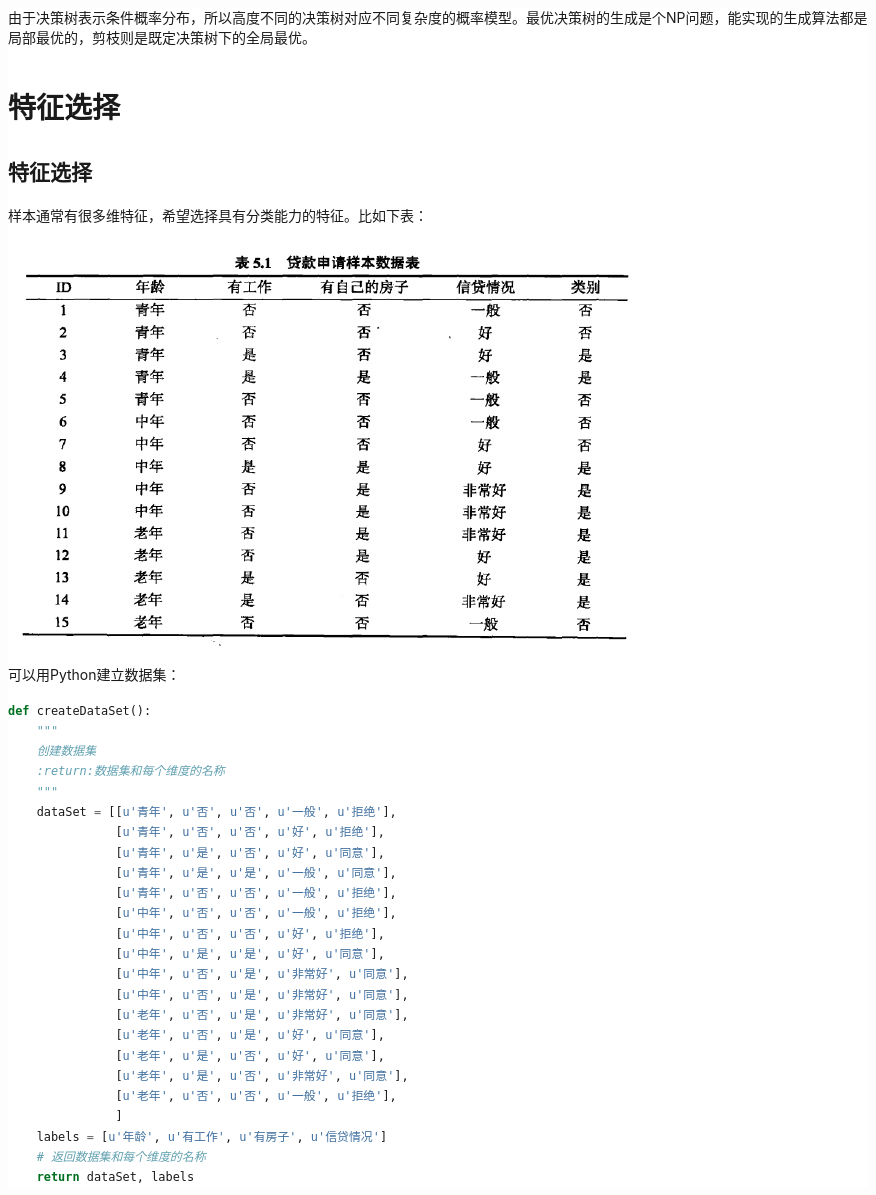 由于决策树表示条件概率分布，所以高度不同的决策树对应不同复杂度的概率模型。最优决策树的生成是个NP问题，能实现的生成算法都是局部最优的，剪枝则是既定决策树下的全局最优。

# 特征选择

## 特征选择

样本通常有很多维特征，希望选择具有分类能力的特征。比如下表：

![贷款申请](/resource/blog/2016-08/贷款申请.jpg)

可以用Python建立数据集：

``` python
def createDataSet():
    """
    创建数据集
    :return:数据集和每个维度的名称
    """
    dataSet = [[u'青年', u'否', u'否', u'一般', u'拒绝'],
               [u'青年', u'否', u'否', u'好', u'拒绝'],
               [u'青年', u'是', u'否', u'好', u'同意'],
               [u'青年', u'是', u'是', u'一般', u'同意'],
               [u'青年', u'否', u'否', u'一般', u'拒绝'],
               [u'中年', u'否', u'否', u'一般', u'拒绝'],
               [u'中年', u'否', u'否', u'好', u'拒绝'],
               [u'中年', u'是', u'是', u'好', u'同意'],
               [u'中年', u'否', u'是', u'非常好', u'同意'],
               [u'中年', u'否', u'是', u'非常好', u'同意'],
               [u'老年', u'否', u'是', u'非常好', u'同意'],
               [u'老年', u'否', u'是', u'好', u'同意'],
               [u'老年', u'是', u'否', u'好', u'同意'],
               [u'老年', u'是', u'否', u'非常好', u'同意'],
               [u'老年', u'否', u'否', u'一般', u'拒绝'],
               ]
    labels = [u'年龄', u'有工作', u'有房子', u'信贷情况']
    # 返回数据集和每个维度的名称
    return dataSet, labels
```
